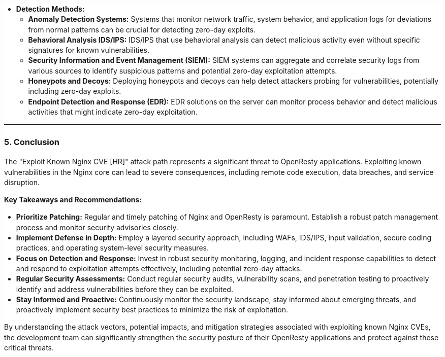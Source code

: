 *   **Detection Methods:**
    *   **Anomaly Detection Systems:**  Systems that monitor network traffic, system behavior, and application logs for deviations from normal patterns can be crucial for detecting zero-day exploits.
    *   **Behavioral Analysis IDS/IPS:**  IDS/IPS that use behavioral analysis can detect malicious activity even without specific signatures for known vulnerabilities.
    *   **Security Information and Event Management (SIEM):**  SIEM systems can aggregate and correlate security logs from various sources to identify suspicious patterns and potential zero-day exploitation attempts.
    *   **Honeypots and Decoys:**  Deploying honeypots and decoys can help detect attackers probing for vulnerabilities, potentially including zero-day exploits.
    *   **Endpoint Detection and Response (EDR):** EDR solutions on the server can monitor process behavior and detect malicious activities that might indicate zero-day exploitation.

---

### 5. Conclusion

The "Exploit Known Nginx CVE [HR]" attack path represents a significant threat to OpenResty applications. Exploiting known vulnerabilities in the Nginx core can lead to severe consequences, including remote code execution, data breaches, and service disruption.

**Key Takeaways and Recommendations:**

*   **Prioritize Patching:**  Regular and timely patching of Nginx and OpenResty is paramount. Establish a robust patch management process and monitor security advisories closely.
*   **Implement Defense in Depth:**  Employ a layered security approach, including WAFs, IDS/IPS, input validation, secure coding practices, and operating system-level security measures.
*   **Focus on Detection and Response:**  Invest in robust security monitoring, logging, and incident response capabilities to detect and respond to exploitation attempts effectively, including potential zero-day attacks.
*   **Regular Security Assessments:**  Conduct regular security audits, vulnerability scans, and penetration testing to proactively identify and address vulnerabilities before they can be exploited.
*   **Stay Informed and Proactive:**  Continuously monitor the security landscape, stay informed about emerging threats, and proactively implement security best practices to minimize the risk of exploitation.

By understanding the attack vectors, potential impacts, and mitigation strategies associated with exploiting known Nginx CVEs, the development team can significantly strengthen the security posture of their OpenResty applications and protect against these critical threats.